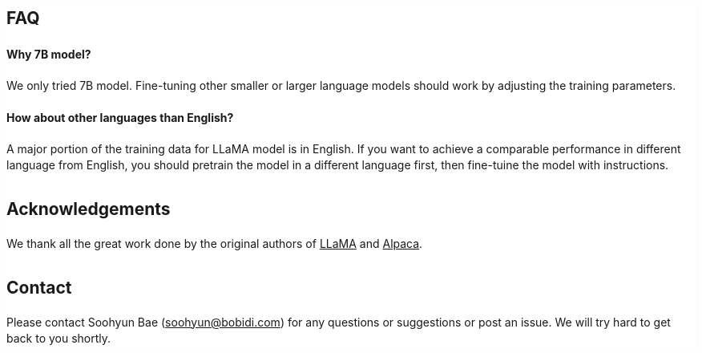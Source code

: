 
## FAQ

#### Why 7B model?
We only tried 7B model. Fine-tuning other smaller or larger language models should work by adjusting the training parameters.


#### How about other languages than English?
A major portion of the training data for LLaMA model is in English. If you want to achieve a comparable performance in different language from English, you should pretrain the model in a different language first, then fine-tuine the model with instructions.



## Acknowledgements
We thank all the great work done by the original authors of [LLaMA](https://arxiv.org/abs/2302.13971) and [Alpaca](https://github.com/tatsu-lab/stanford_alpaca).


## Contact
Please contact Soohyun Bae (soohyun@bobidi.com) for any questions or suggestions or post an issue. We will try hard to get back to you shortly.